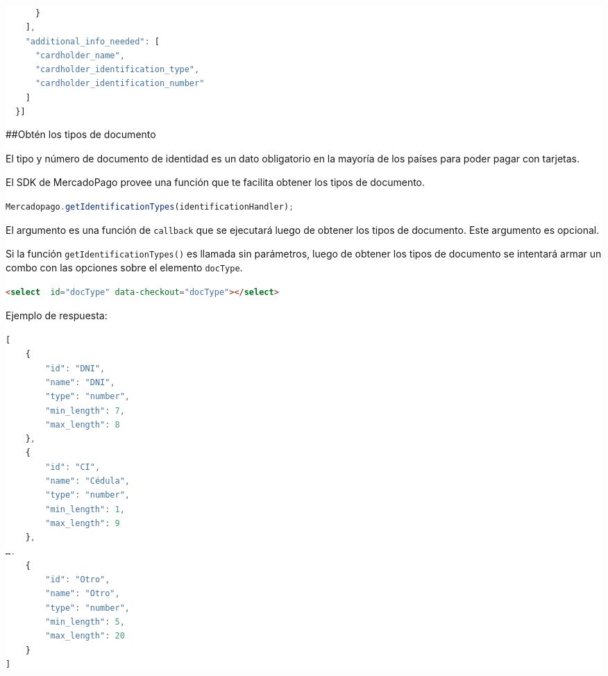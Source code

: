 ```javascript
      }
    ],
    "additional_info_needed": [
      "cardholder_name",
      "cardholder_identification_type",
      "cardholder_identification_number"
    ]
  }]
```

##Obtén los tipos de documento

El tipo y número de documento de identidad es un dato obligatorio en la mayoría de los países para poder pagar con tarjetas.

El SDK de MercadoPago provee una función que te facilita obtener los tipos de documento.
```javascript
Mercadopago.getIdentificationTypes(identificationHandler);
```

El argumento es una función de `callback` que se ejecutará luego de obtener los tipos de documento. Este argumento es opcional.

Si la función `getIdentificationTypes()` es llamada sin parámetros, luego de obtener los tipos de documento se intentará armar un combo con las opciones sobre el elemento `docType`.
```html
<select  id="docType" data-checkout="docType"></select>
```

Ejemplo de respuesta:

```javascript
[
    {
        "id": "DNI",
        "name": "DNI",
        "type": "number",
        "min_length": 7,
        "max_length": 8
    },
    {
        "id": "CI",
        "name": "Cédula",
        "type": "number",
        "min_length": 1,
        "max_length": 9
    },
….
    {
        "id": "Otro",
        "name": "Otro",
        "type": "number",
        "min_length": 5,
        "max_length": 20
    }
]

```
